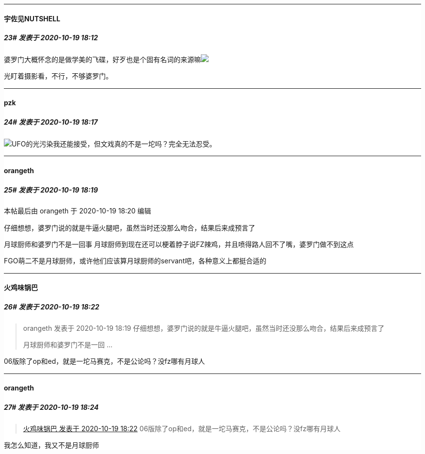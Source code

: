 
-----

####  宇佐见NUTSHELL  
##### 23#       发表于 2020-10-19 18:12


婆罗门大概怀念的是做学美的飞碟，好歹也是个固有名词的来源嘛<img src="https://static.saraba1st.com/image/smiley/face2017/001.png" referrerpolicy="no-referrer">


光盯着摄影看，不行，不够婆罗门。


-----

####  pzk  
##### 24#       发表于 2020-10-19 18:17


<img src="https://static.saraba1st.com/image/smiley/face2017/124.png" referrerpolicy="no-referrer">UFO的光污染我还能接受，但文戏真的不是一坨吗？完全无法忍受。


-----

####  orangeth  
##### 25#       发表于 2020-10-19 18:19


 本帖最后由 orangeth 于 2020-10-19 18:20 编辑 

仔细想想，婆罗门说的就是牛逼火腿吧，虽然当时还没那么吻合，结果后来成预言了

月球厨师和婆罗门不是一回事
月球厨师到现在还可以梗着脖子说FZ辣鸡，并且喷得路人回不了嘴，婆罗门做不到这点

FGO萌二不是月球厨师，或许他们应该算月球厨师的servant吧，各种意义上都挺合适的


-----

####  火鸡味锅巴  
##### 26#       发表于 2020-10-19 18:22


<blockquote>orangeth 发表于 2020-10-19 18:19
仔细想想，婆罗门说的就是牛逼火腿吧，虽然当时还没那么吻合，结果后来成预言了


月球厨师和婆罗门不是一回 ...</blockquote>
06版除了op和ed，就是一坨马赛克，不是公论吗？没fz哪有月球人


-----

####  orangeth  
##### 27#       发表于 2020-10-19 18:24


<blockquote><a href="httphttps://bbs.saraba1st.com/2b/forum.php?mod=redirect&amp;goto=findpost&amp;pid=49092234&amp;ptid=1965910" target="_blank">火鸡味锅巴 发表于 2020-10-19 18:22</a>
06版除了op和ed，就是一坨马赛克，不是公论吗？没fz哪有月球人</blockquote>
我怎么知道，我又不是月球厨师
